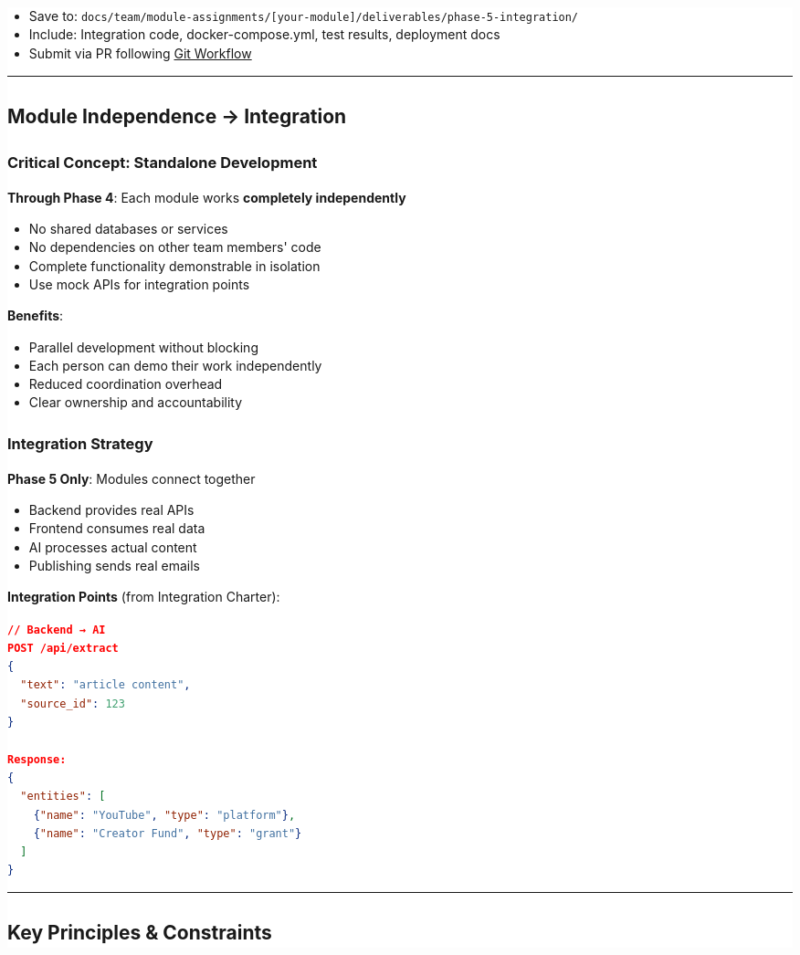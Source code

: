 - Save to: `docs/team/module-assignments/[your-module]/deliverables/phase-5-integration/`
- Include: Integration code, docker-compose.yml, test results, deployment docs
- Submit via PR following [Git Workflow](git-workflow.md)

---

## Module Independence → Integration

### Critical Concept: Standalone Development

**Through Phase 4**: Each module works **completely independently**

- No shared databases or services
- No dependencies on other team members' code
- Complete functionality demonstrable in isolation
- Use mock APIs for integration points

**Benefits**:

- Parallel development without blocking
- Each person can demo their work independently
- Reduced coordination overhead
- Clear ownership and accountability

### Integration Strategy

**Phase 5 Only**: Modules connect together

- Backend provides real APIs
- Frontend consumes real data
- AI processes actual content
- Publishing sends real emails

**Integration Points** (from Integration Charter):
```json
// Backend → AI
POST /api/extract
{
  "text": "article content",
  "source_id": 123
}

Response:
{
  "entities": [
    {"name": "YouTube", "type": "platform"},
    {"name": "Creator Fund", "type": "grant"}
  ]
}
```

---

## Key Principles & Constraints

